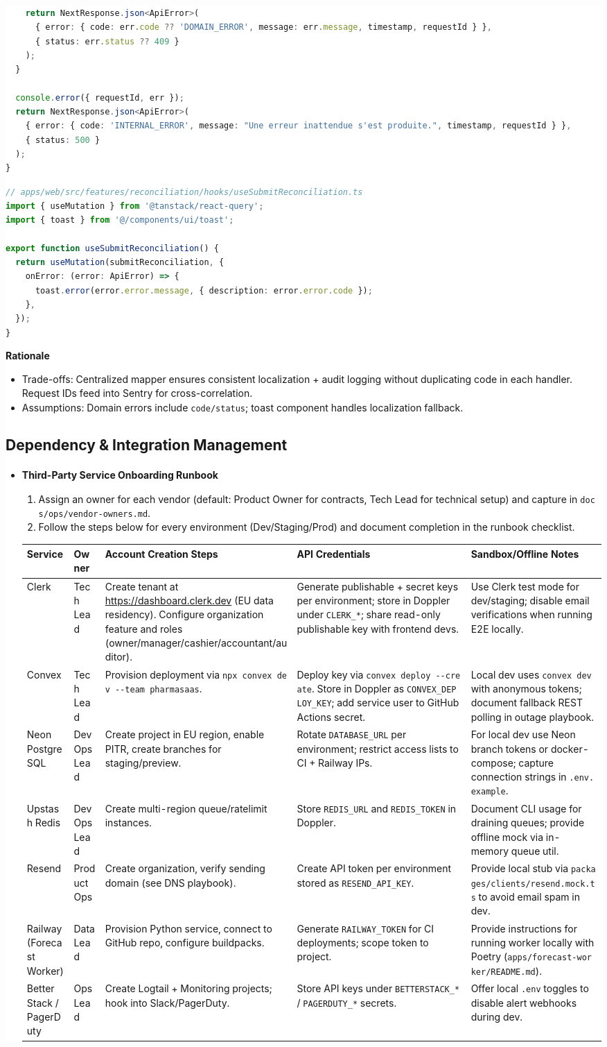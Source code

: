 ```typescript
    return NextResponse.json<ApiError>(
      { error: { code: err.code ?? 'DOMAIN_ERROR', message: err.message, timestamp, requestId } },
      { status: err.status ?? 409 }
    );
  }

  console.error({ requestId, err });
  return NextResponse.json<ApiError>(
    { error: { code: 'INTERNAL_ERROR', message: "Une erreur inattendue s'est produite.", timestamp, requestId } },
    { status: 500 }
  );
}
```

```typescript
// apps/web/src/features/reconciliation/hooks/useSubmitReconciliation.ts
import { useMutation } from '@tanstack/react-query';
import { toast } from '@/components/ui/toast';

export function useSubmitReconciliation() {
  return useMutation(submitReconciliation, {
    onError: (error: ApiError) => {
      toast.error(error.error.message, { description: error.error.code });
    },
  });
}
```

**Rationale**
- Trade-offs: Centralized mapper ensures consistent localization + audit logging without duplicating code in each handler. Request IDs feed into Sentry for cross-correlation.
- Assumptions: Domain errors include `code/status`; toast component handles localization fallback.

## Dependency & Integration Management

- **Third-Party Service Onboarding Runbook**
  1. Assign an owner for each vendor (default: Product Owner for contracts, Tech Lead for technical setup) and capture in `docs/ops/vendor-owners.md`.
  2. Follow the steps below for every environment (Dev/Staging/Prod) and document completion in the runbook checklist.

  | Service | Owner | Account Creation Steps | API Credentials | Sandbox/Offline Notes |
  | ------- | ----- | ---------------------- | --------------- | --------------------- |
  | Clerk | Tech Lead | Create tenant at https://dashboard.clerk.dev (EU data residency). Configure organization feature and roles (owner/manager/cashier/accountant/auditor). | Generate publishable + secret keys per environment; store in Doppler under `CLERK_*`; share read-only publishable key with frontend devs. | Use Clerk test mode for dev/staging; disable email verifications when running E2E locally. |
  | Convex | Tech Lead | Provision deployment via `npx convex dev --team pharmasaas`. | Deploy key via `convex deploy --create`. Store in Doppler as `CONVEX_DEPLOY_KEY`; add service user to GitHub Actions secret. | Local dev uses `convex dev` with anonymous tokens; document fallback REST polling in outage playbook. |
  | Neon PostgreSQL | DevOps Lead | Create project in EU region, enable PITR, create branches for staging/preview. | Rotate `DATABASE_URL` per environment; restrict access lists to CI + Railway IPs. | For local dev use Neon branch tokens or docker-compose; capture connection strings in `.env.example`. |
  | Upstash Redis | DevOps Lead | Create multi-region queue/ratelimit instances. | Store `REDIS_URL` and `REDIS_TOKEN` in Doppler. | Document CLI usage for draining queues; provide offline mock via in-memory queue util. |
  | Resend | Product Ops | Create organization, verify sending domain (see DNS playbook). | Create API token per environment stored as `RESEND_API_KEY`. | Provide local stub via `packages/clients/resend.mock.ts` to avoid email spam in dev. |
  | Railway (Forecast Worker) | Data Lead | Provision Python service, connect to GitHub repo, configure buildpacks. | Generate `RAILWAY_TOKEN` for CI deployments; scope token to project. | Provide instructions for running worker locally with Poetry (`apps/forecast-worker/README.md`). |
  | Better Stack / PagerDuty | Ops Lead | Create Logtail + Monitoring projects; hook into Slack/PagerDuty. | Store API keys under `BETTERSTACK_*` / `PAGERDUTY_*` secrets. | Offer local `.env` toggles to disable alert webhooks during dev. |
